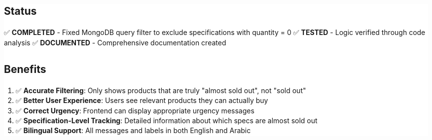 ## Status

✅ **COMPLETED** - Fixed MongoDB query filter to exclude specifications with quantity = 0
✅ **TESTED** - Logic verified through code analysis
✅ **DOCUMENTED** - Comprehensive documentation created

## Benefits

1. ✅ **Accurate Filtering**: Only shows products that are truly "almost sold out", not "sold out"
2. ✅ **Better User Experience**: Users see relevant products they can actually buy
3. ✅ **Correct Urgency**: Frontend can display appropriate urgency messages
4. ✅ **Specification-Level Tracking**: Detailed information about which specs are almost sold out
5. ✅ **Bilingual Support**: All messages and labels in both English and Arabic

